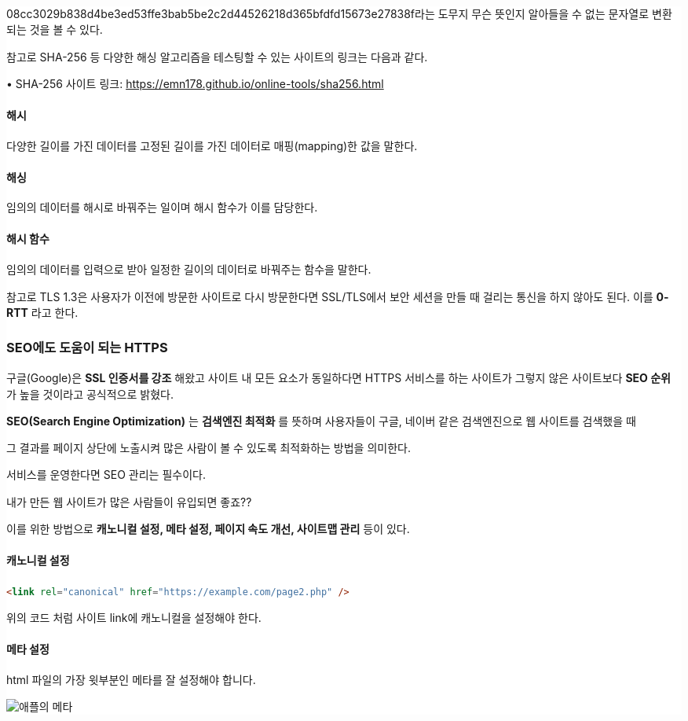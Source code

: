 08cc3029b838d4be3ed53ffe3bab5be2c2d44526218d365bfdfd15673e27838f라는 도무지 무슨 뜻인지 알아들을 수 없는 문자열로 변환되는 것을 볼 수 있다. 

참고로 SHA-256 등 다양한 해싱 알고리즘을 테스팅할 수 있는 사이트의 링크는 다음과 같다.

• SHA-256 사이트 링크: https://emn178.github.io/online-tools/sha256.html



#### 해시

다양한 길이를 가진 데이터를 고정된 길이를 가진 데이터로 매핑(mapping)한 값을 말한다.

 

#### 해싱

임의의 데이터를 해시로 바꿔주는 일이며 해시 함수가 이를 담당한다.

 

#### 해시 함수

임의의 데이터를 입력으로 받아 일정한 길이의 데이터로 바꿔주는 함수을 말한다.



참고로 TLS 1.3은 사용자가 이전에 방문한 사이트로 다시 방문한다면 SSL/TLS에서 보안 세션을 만들 때 걸리는 통신을 하지 않아도 된다. 이를 **0-RTT** 라고 한다.





### SEO에도 도움이 되는 HTTPS

구글(Google)은 **SSL 인증서를 강조** 해왔고 사이트 내 모든 요소가 동일하다면 HTTPS 서비스를 하는 사이트가 그렇지 않은 사이트보다 **SEO 순위** 가 높을 것이라고 공식적으로 밝혔다.

**SEO(Search Engine Optimization)** 는 **검색엔진 최적화** 를 뜻하며 사용자들이 구글, 네이버 같은 검색엔진으로 웹 사이트를 검색했을 때 

그 결과를 페이지 상단에 노출시켜 많은 사람이 볼 수 있도록 최적화하는 방법을 의미한다. 

서비스를 운영한다면 SEO 관리는 필수이다. 

내가 만든 웹 사이트가 많은 사람들이 유입되면 좋죠?? 

이를 위한 방법으로 **캐노니컬 설정, 메타 설정, 페이지 속도 개선, 사이트맵 관리**  등이 있다.



#### 캐노니컬 설정

```HTML
<link rel="canonical" href="https://example.com/page2.php" />
```

위의 코드 처럼 사이트 link에 캐노니컬을 설정해야 한다.



#### 메타 설정

html 파일의 가장 윗부분인 메타를 잘 설정해야 합니다.

![애플의 메타](https://user-images.githubusercontent.com/59475851/211182997-8bb596f8-20dd-4705-9d26-e1f255613689.jpg)
